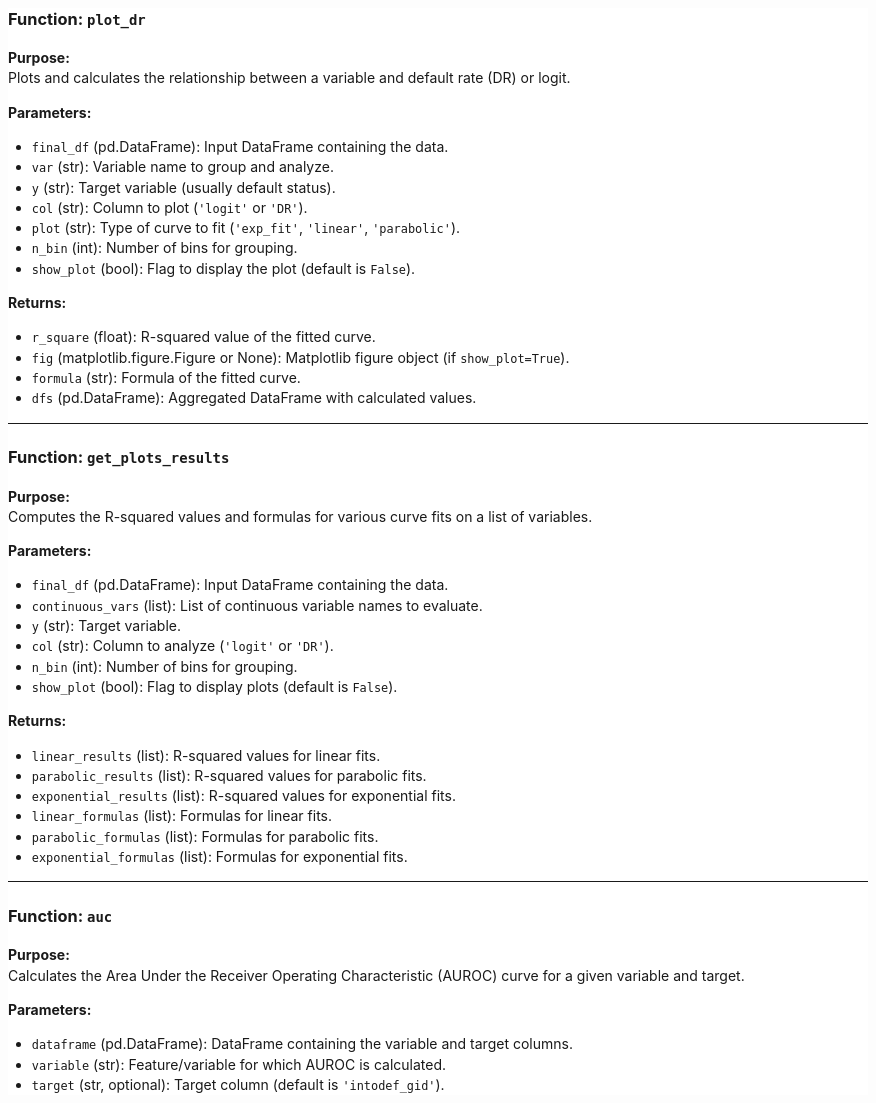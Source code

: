 
### Function: `plot_dr`

**Purpose:**  
Plots and calculates the relationship between a variable and default rate (DR) or logit.

**Parameters:**  
- `final_df` (pd.DataFrame): Input DataFrame containing the data.
- `var` (str): Variable name to group and analyze.
- `y` (str): Target variable (usually default status).
- `col` (str): Column to plot (`'logit'` or `'DR'`).
- `plot` (str): Type of curve to fit (`'exp_fit'`, `'linear'`, `'parabolic'`).
- `n_bin` (int): Number of bins for grouping.
- `show_plot` (bool): Flag to display the plot (default is `False`).

**Returns:**  
- `r_square` (float): R-squared value of the fitted curve.
- `fig` (matplotlib.figure.Figure or None): Matplotlib figure object (if `show_plot=True`).
- `formula` (str): Formula of the fitted curve.
- `dfs` (pd.DataFrame): Aggregated DataFrame with calculated values.

---

### Function: `get_plots_results`

**Purpose:**  
Computes the R-squared values and formulas for various curve fits on a list of variables.

**Parameters:**  
- `final_df` (pd.DataFrame): Input DataFrame containing the data.
- `continuous_vars` (list): List of continuous variable names to evaluate.
- `y` (str): Target variable.
- `col` (str): Column to analyze (`'logit'` or `'DR'`).
- `n_bin` (int): Number of bins for grouping.
- `show_plot` (bool): Flag to display plots (default is `False`).

**Returns:**  
- `linear_results` (list): R-squared values for linear fits.
- `parabolic_results` (list): R-squared values for parabolic fits.
- `exponential_results` (list): R-squared values for exponential fits.
- `linear_formulas` (list): Formulas for linear fits.
- `parabolic_formulas` (list): Formulas for parabolic fits.
- `exponential_formulas` (list): Formulas for exponential fits.

---

### Function: `auc`

**Purpose:**  
Calculates the Area Under the Receiver Operating Characteristic (AUROC) curve for a given variable and target.

**Parameters:**  
- `dataframe` (pd.DataFrame): DataFrame containing the variable and target columns.
- `variable` (str): Feature/variable for which AUROC is calculated.
- `target` (str, optional): Target column (default is `'intodef_gid'`).
